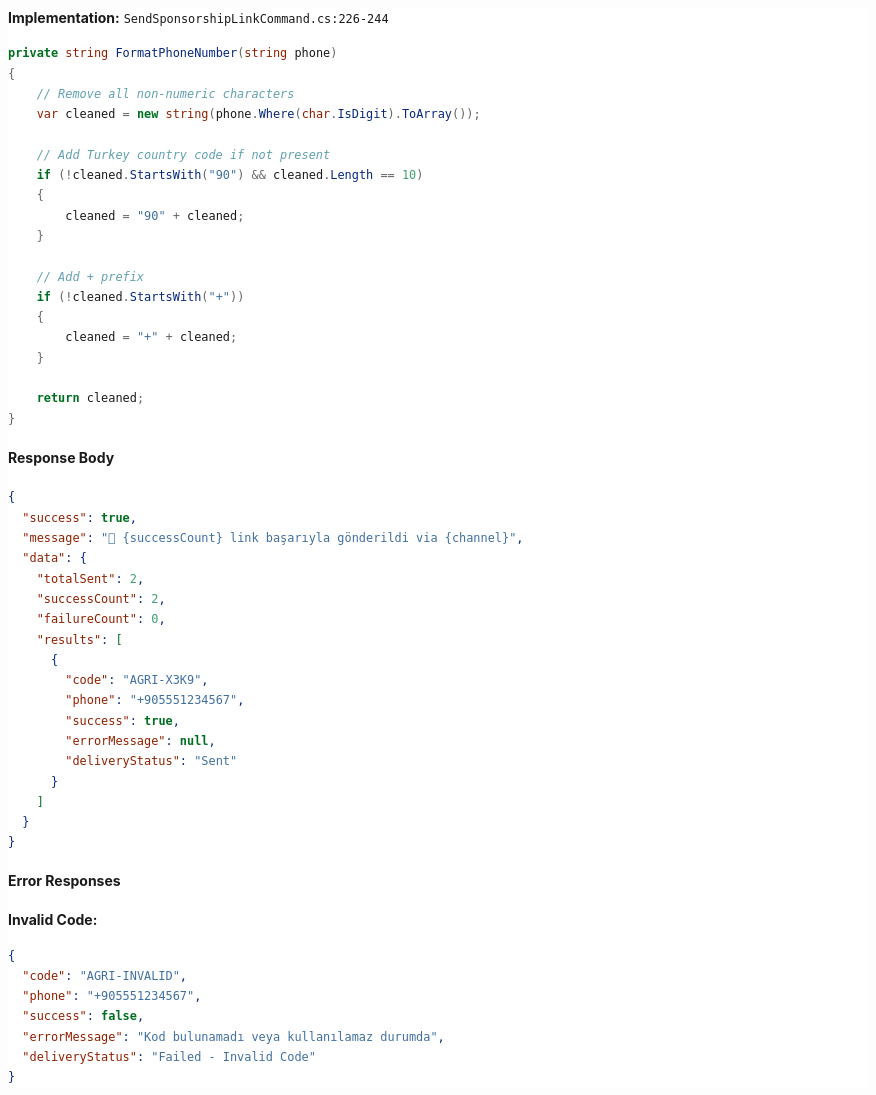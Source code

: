 **Implementation:** `SendSponsorshipLinkCommand.cs:226-244`

```csharp
private string FormatPhoneNumber(string phone)
{
    // Remove all non-numeric characters
    var cleaned = new string(phone.Where(char.IsDigit).ToArray());

    // Add Turkey country code if not present
    if (!cleaned.StartsWith("90") && cleaned.Length == 10)
    {
        cleaned = "90" + cleaned;
    }

    // Add + prefix
    if (!cleaned.StartsWith("+"))
    {
        cleaned = "+" + cleaned;
    }

    return cleaned;
}
```

#### Response Body

```json
{
  "success": true,
  "message": "📱 {successCount} link başarıyla gönderildi via {channel}",
  "data": {
    "totalSent": 2,
    "successCount": 2,
    "failureCount": 0,
    "results": [
      {
        "code": "AGRI-X3K9",
        "phone": "+905551234567",
        "success": true,
        "errorMessage": null,
        "deliveryStatus": "Sent"
      }
    ]
  }
}
```

#### Error Responses

**Invalid Code:**
```json
{
  "code": "AGRI-INVALID",
  "phone": "+905551234567",
  "success": false,
  "errorMessage": "Kod bulunamadı veya kullanılamaz durumda",
  "deliveryStatus": "Failed - Invalid Code"
}
```

